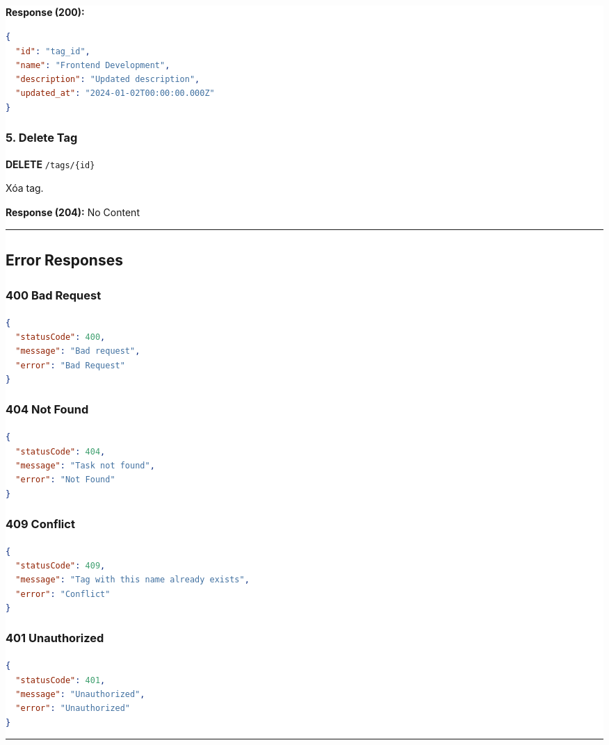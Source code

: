 **Response (200):**
```json
{
  "id": "tag_id",
  "name": "Frontend Development",
  "description": "Updated description",
  "updated_at": "2024-01-02T00:00:00.000Z"
}
```

### 5. Delete Tag
**DELETE** `/tags/{id}`

Xóa tag.

**Response (204):** No Content

---

## Error Responses

### 400 Bad Request
```json
{
  "statusCode": 400,
  "message": "Bad request",
  "error": "Bad Request"
}
```

### 404 Not Found
```json
{
  "statusCode": 404,
  "message": "Task not found",
  "error": "Not Found"
}
```

### 409 Conflict
```json
{
  "statusCode": 409,
  "message": "Tag with this name already exists",
  "error": "Conflict"
}
```

### 401 Unauthorized
```json
{
  "statusCode": 401,
  "message": "Unauthorized",
  "error": "Unauthorized"
}
```

---